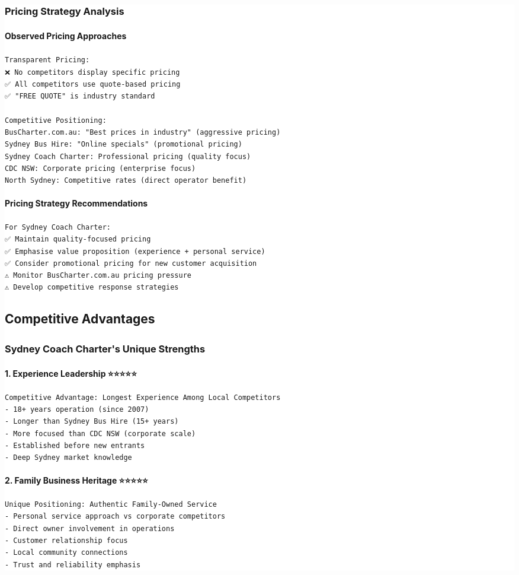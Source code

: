 
### Pricing Strategy Analysis

#### Observed Pricing Approaches
```
Transparent Pricing:
❌ No competitors display specific pricing
✅ All competitors use quote-based pricing
✅ "FREE QUOTE" is industry standard

Competitive Positioning:
BusCharter.com.au: "Best prices in industry" (aggressive pricing)
Sydney Bus Hire: "Online specials" (promotional pricing)
Sydney Coach Charter: Professional pricing (quality focus)
CDC NSW: Corporate pricing (enterprise focus)
North Sydney: Competitive rates (direct operator benefit)
```

#### Pricing Strategy Recommendations
```
For Sydney Coach Charter:
✅ Maintain quality-focused pricing
✅ Emphasise value proposition (experience + personal service)
✅ Consider promotional pricing for new customer acquisition
⚠️ Monitor BusCharter.com.au pricing pressure
⚠️ Develop competitive response strategies
```

## Competitive Advantages

### Sydney Coach Charter's Unique Strengths

#### 1. Experience Leadership ⭐⭐⭐⭐⭐
```
Competitive Advantage: Longest Experience Among Local Competitors
- 18+ years operation (since 2007)
- Longer than Sydney Bus Hire (15+ years)
- More focused than CDC NSW (corporate scale)
- Established before new entrants
- Deep Sydney market knowledge
```

#### 2. Family Business Heritage ⭐⭐⭐⭐⭐
```
Unique Positioning: Authentic Family-Owned Service
- Personal service approach vs corporate competitors
- Direct owner involvement in operations
- Customer relationship focus
- Local community connections
- Trust and reliability emphasis
```
